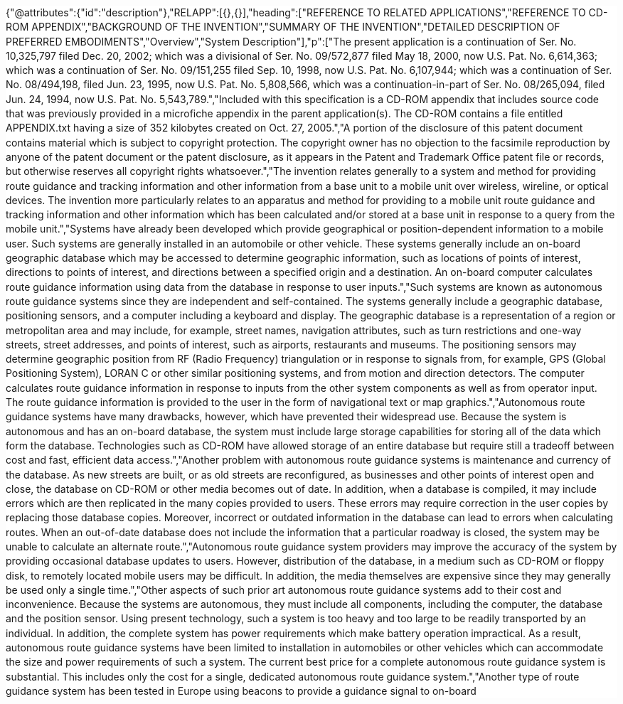 {"@attributes":{"id":"description"},"RELAPP":[{},{}],"heading":["REFERENCE TO RELATED APPLICATIONS","REFERENCE TO CD-ROM APPENDIX","BACKGROUND OF THE INVENTION","SUMMARY OF THE INVENTION","DETAILED DESCRIPTION OF PREFERRED EMBODIMENTS","Overview","System Description"],"p":["The present application is a continuation of Ser. No. 10,325,797 filed Dec. 20, 2002; which was a divisional of Ser. No. 09\/572,877 filed May 18, 2000, now U.S. Pat. No. 6,614,363; which was a continuation of Ser. No. 09\/151,255 filed Sep. 10, 1998, now U.S. Pat. No. 6,107,944; which was a continuation of Ser. No. 08\/494,198, filed Jun. 23, 1995, now U.S. Pat. No. 5,808,566, which was a continuation-in-part of Ser. No. 08\/265,094, filed Jun. 24, 1994, now U.S. Pat. No. 5,543,789.","Included with this specification is a CD-ROM appendix that includes source code that was previously provided in a microfiche appendix in the parent application(s). The CD-ROM contains a file entitled APPENDIX.txt having a size of 352 kilobytes created on Oct. 27, 2005.","A portion of the disclosure of this patent document contains material which is subject to copyright protection. The copyright owner has no objection to the facsimile reproduction by anyone of the patent document or the patent disclosure, as it appears in the Patent and Trademark Office patent file or records, but otherwise reserves all copyright rights whatsoever.","The invention relates generally to a system and method for providing route guidance and tracking information and other information from a base unit to a mobile unit over wireless, wireline, or optical devices. The invention more particularly relates to an apparatus and method for providing to a mobile unit route guidance and tracking information and other information which has been calculated and\/or stored at a base unit in response to a query from the mobile unit.","Systems have already been developed which provide geographical or position-dependent information to a mobile user. Such systems are generally installed in an automobile or other vehicle. These systems generally include an on-board geographic database which may be accessed to determine geographic information, such as locations of points of interest, directions to points of interest, and directions between a specified origin and a destination. An on-board computer calculates route guidance information using data from the database in response to user inputs.","Such systems are known as autonomous route guidance systems since they are independent and self-contained. The systems generally include a geographic database, positioning sensors, and a computer including a keyboard and display. The geographic database is a representation of a region or metropolitan area and may include, for example, street names, navigation attributes, such as turn restrictions and one-way streets, street addresses, and points of interest, such as airports, restaurants and museums. The positioning sensors may determine geographic position from RF (Radio Frequency) triangulation or in response to signals from, for example, GPS (Global Positioning System), LORAN C or other similar positioning systems, and from motion and direction detectors. The computer calculates route guidance information in response to inputs from the other system components as well as from operator input. The route guidance information is provided to the user in the form of navigational text or map graphics.","Autonomous route guidance systems have many drawbacks, however, which have prevented their widespread use. Because the system is autonomous and has an on-board database, the system must include large storage capabilities for storing all of the data which form the database. Technologies such as CD-ROM have allowed storage of an entire database but require still a tradeoff between cost and fast, efficient data access.","Another problem with autonomous route guidance systems is maintenance and currency of the database. As new streets are built, or as old streets are reconfigured, as businesses and other points of interest open and close, the database on CD-ROM or other media becomes out of date. In addition, when a database is compiled, it may include errors which are then replicated in the many copies provided to users. These errors may require correction in the user copies by replacing those database copies. Moreover, incorrect or outdated information in the database can lead to errors when calculating routes. When an out-of-date database does not include the information that a particular roadway is closed, the system may be unable to calculate an alternate route.","Autonomous route guidance system providers may improve the accuracy of the system by providing occasional database updates to users. However, distribution of the database, in a medium such as CD-ROM or floppy disk, to remotely located mobile users may be difficult. In addition, the media themselves are expensive since they may generally be used only a single time.","Other aspects of such prior art autonomous route guidance systems add to their cost and inconvenience. Because the systems are autonomous, they must include all components, including the computer, the database and the position sensor. Using present technology, such a system is too heavy and too large to be readily transported by an individual. In addition, the complete system has power requirements which make battery operation impractical. As a result, autonomous route guidance systems have been limited to installation in automobiles or other vehicles which can accommodate the size and power requirements of such a system. The current best price for a complete autonomous route guidance system is substantial. This includes only the cost for a single, dedicated autonomous route guidance system.","Another type of route guidance system has been tested in Europe using beacons to provide a guidance signal to on-board